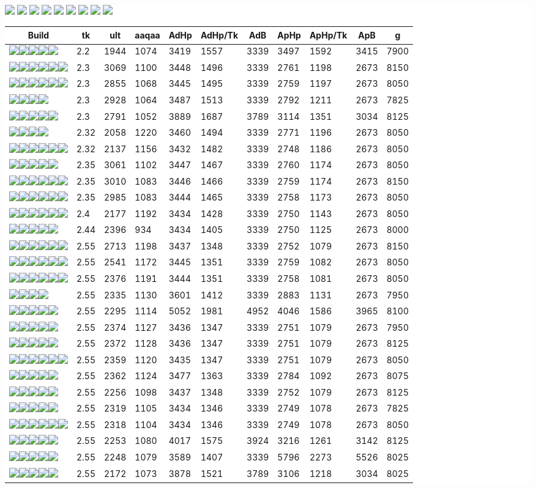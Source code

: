 
![](/Styles/Sorcery/ArcaneComet/ArcaneComet.png)
![](/Styles/Sorcery/ManaflowBand/ManaflowBand.png)
![](/Styles/Sorcery/AbsoluteFocus/AbsoluteFocus.png)
![](/Styles/Sorcery/GatheringStorm/GatheringStorm.png)
![](/Styles/Domination/EyeballCollection/EyeballCollection.png)
![](/Styles/Domination/TreasureHunter/TreasureHunter.png)
![](/StatMods/StatModsAdaptiveForceIcon.png)
![](/StatMods/StatModsAdaptiveForceIcon.png)
![](/StatMods/StatModsArmorIcon.png)





 Build |tk|ult|aaqaa|AdHp|AdHp/Tk|AdB|ApHp|ApHp/Tk|ApB|g
-|-|-|-|-|-|-|-|-|-|-
![](/item/6672.png)![](/item/3091.png)![](/item/1053.png)![](/item/1055.png)![](/item/1036.png)|2.2|1944|1074|3419|1557|3339|3497|1592|3415|7900
![](/item/6691.png)![](/item/6696.png)![](/item/1053.png)![](/item/1055.png)![](/item/1036.png)![](/item/1036.png)|2.3|3069|1100|3448|1496|3339|2761|1198|2673|8150
![](/item/6691.png)![](/item/3508.png)![](/item/1053.png)![](/item/1055.png)![](/item/1036.png)![](/item/1036.png)|2.3|2855|1068|3445|1495|3339|2759|1197|2673|8050
![](/item/6691.png)![](/item/3074.png)![](/item/1055.png)![](/item/1037.png)|2.3|2928|1064|3487|1513|3339|2792|1211|2673|7825
![](/item/6691.png)![](/item/6609.png)![](/item/1053.png)![](/item/1055.png)![](/item/1037.png)|2.3|2791|1052|3889|1687|3789|3114|1351|3034|8125
![](/item/6672.png)![](/item/3153.png)![](/item/1055.png)![](/item/1038.png)|2.32|2058|1220|3460|1494|3339|2771|1196|2673|8050
![](/item/6672.png)![](/item/3087.png)![](/item/1053.png)![](/item/1055.png)![](/item/1036.png)![](/item/1036.png)|2.32|2137|1156|3432|1482|3339|2748|1186|2673|8050
![](/item/6691.png)![](/item/3179.png)![](/item/1053.png)![](/item/1055.png)![](/item/1038.png)|2.35|3061|1102|3447|1467|3339|2760|1174|2673|8050
![](/item/6691.png)![](/item/6693.png)![](/item/1053.png)![](/item/1055.png)![](/item/1036.png)![](/item/1036.png)|2.35|3010|1083|3446|1466|3339|2759|1174|2673|8150
![](/item/6691.png)![](/item/3004.png)![](/item/1053.png)![](/item/1055.png)![](/item/1036.png)![](/item/1036.png)|2.35|2985|1083|3444|1465|3339|2758|1173|2673|8050
![](/item/6672.png)![](/item/3095.png)![](/item/1053.png)![](/item/1055.png)![](/item/1036.png)![](/item/1036.png)|2.4|2177|1192|3434|1428|3339|2750|1143|2673|8050
![](/item/6691.png)![](/item/3115.png)![](/item/1053.png)![](/item/1055.png)![](/item/1036.png)|2.44|2396|934|3434|1405|3339|2750|1125|2673|8000
![](/item/6672.png)![](/item/6691.png)![](/item/1053.png)![](/item/1055.png)![](/item/1036.png)![](/item/1036.png)|2.55|2713|1198|3437|1348|3339|2752|1079|2673|8150
![](/item/6672.png)![](/item/6676.png)![](/item/1053.png)![](/item/1055.png)![](/item/1036.png)![](/item/1036.png)|2.55|2541|1172|3445|1351|3339|2759|1082|2673|8050
![](/item/6672.png)![](/item/3033.png)![](/item/1053.png)![](/item/1055.png)![](/item/1036.png)![](/item/1036.png)|2.55|2376|1191|3444|1351|3339|2758|1081|2673|8050
![](/item/6672.png)![](/item/3072.png)![](/item/1055.png)![](/item/1038.png)|2.55|2335|1130|3601|1412|3339|2883|1131|2673|7950
![](/item/6672.png)![](/item/6673.png)![](/item/1055.png)![](/item/1038.png)![](/item/1036.png)|2.55|2295|1114|5052|1981|4952|4046|1586|3965|8100
![](/item/6672.png)![](/item/3179.png)![](/item/1053.png)![](/item/1055.png)![](/item/1038.png)|2.55|2374|1127|3436|1347|3339|2751|1079|2673|7950
![](/item/6672.png)![](/item/3004.png)![](/item/1053.png)![](/item/1055.png)![](/item/1037.png)|2.55|2372|1128|3436|1347|3339|2751|1079|2673|8125
![](/item/6672.png)![](/item/6696.png)![](/item/1053.png)![](/item/1055.png)![](/item/1036.png)![](/item/1036.png)|2.55|2359|1120|3435|1347|3339|2751|1079|2673|8050
![](/item/6672.png)![](/item/3074.png)![](/item/1055.png)![](/item/1037.png)![](/item/1036.png)|2.55|2362|1124|3477|1363|3339|2784|1092|2673|8075
![](/item/6672.png)![](/item/3508.png)![](/item/1053.png)![](/item/1055.png)![](/item/1037.png)|2.55|2256|1098|3437|1348|3339|2752|1079|2673|8125
![](/item/6672.png)![](/item/6695.png)![](/item/1053.png)![](/item/1055.png)![](/item/1037.png)|2.55|2319|1105|3434|1346|3339|2749|1078|2673|7825
![](/item/6672.png)![](/item/6693.png)![](/item/1053.png)![](/item/1055.png)![](/item/1036.png)![](/item/1036.png)|2.55|2318|1104|3434|1346|3339|2749|1078|2673|8050
![](/item/6672.png)![](/item/3814.png)![](/item/1053.png)![](/item/1055.png)![](/item/1037.png)|2.55|2253|1080|4017|1575|3924|3216|1261|3142|8125
![](/item/6672.png)![](/item/3156.png)![](/item/1053.png)![](/item/1055.png)![](/item/1037.png)|2.55|2248|1079|3589|1407|3339|5796|2273|5526|8025
![](/item/6672.png)![](/item/6609.png)![](/item/1053.png)![](/item/1055.png)![](/item/1037.png)|2.55|2172|1073|3878|1521|3789|3106|1218|3034|8025